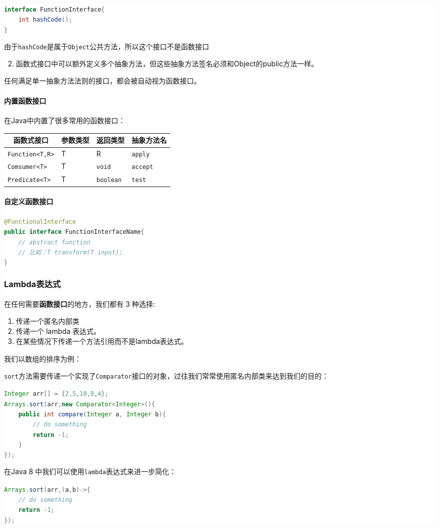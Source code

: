 ```java
interface FunctionInterface{
    int hashCode();
}
```
由于`hashCode`是属于`Object`公共方法，所以这个接口不是函数接口

2. 函数式接口中可以额外定义多个抽象方法，但这些抽象方法签名必须和Object的public方法一样。

任何满足单一抽象方法法则的接口，都会被自动视为函数接口。

#### 内置函数接口

在Java中内置了很多常用的函数接口：

| 函数式接口      | 参数类型 | 返回类型  | 抽象方法名 |
| --------------- | -------- | --------- | ---------- |
| `Function<T,R>` | T        | R         | `apply`    |
| `Comsumer<T>`   | T        | `void`    | `accept`   |
| `Predicate<T>`  | T        | `boolean` | `test`     |

#### 自定义函数接口

```java
@FunctionalInterface
public interface FunctionInterfaceName{
    // abstract function
    // 比如：T transform(T input);
}
```

### Lambda表达式

在任何需要<b>函数接口</b>的地方，我们都有 3 种选择:

1. 传递一个匿名内部类
2. 传递一个 lambda 表达式。
3. 在某些情况下传递一个方法引用而不是lambda表达式。

我们以数组的排序为例：

`sort`方法需要传递一个实现了`Comparator`接口的对象，过往我们常常使用匿名内部类来达到我们的目的：

```java
Integer arr[] = {2,5,10,8,4};
Arrays.sort(arr,new Comparator<Integer>(){
    public int compare(Integer a, Integer b){
        // do something
        return -1;
    }
});
```

在Java 8 中我们可以使用`lambda`表达式来进一步简化：

```java
Arrays.sort(arr,(a,b)->{
    // do something
    return -1;
});
```
